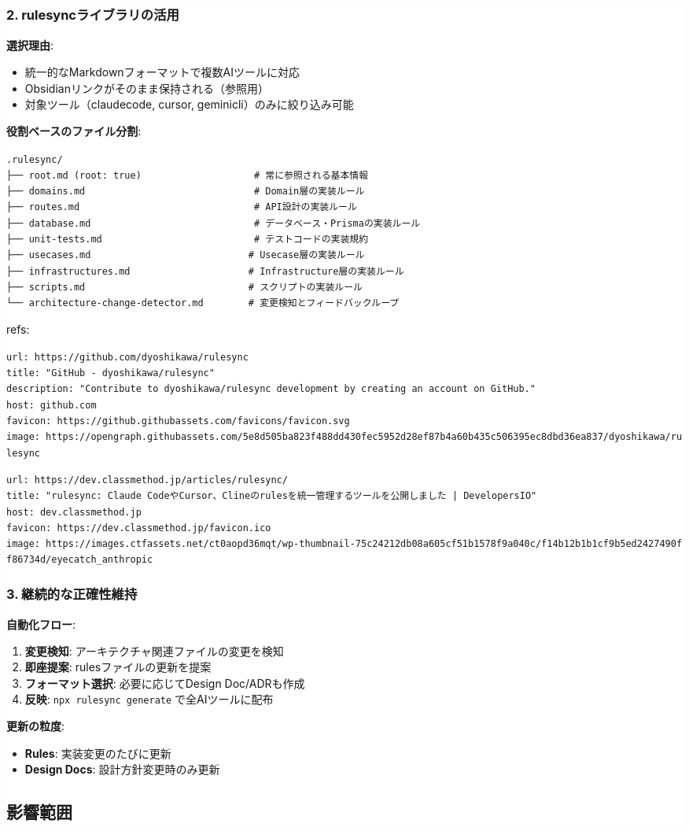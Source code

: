 ### 2. rulesyncライブラリの活用
**選択理由**:
- 統一的なMarkdownフォーマットで複数AIツールに対応
- Obsidianリンクがそのまま保持される（参照用）
- 対象ツール（claudecode, cursor, geminicli）のみに絞り込み可能

**役割ベースのファイル分割**:
```
.rulesync/
├── root.md (root: true)                    # 常に参照される基本情報
├── domains.md                              # Domain層の実装ルール
├── routes.md                               # API設計の実装ルール
├── database.md                             # データベース・Prismaの実装ルール
├── unit-tests.md                           # テストコードの実装規約
├── usecases.md                            # Usecase層の実装ルール
├── infrastructures.md                     # Infrastructure層の実装ルール
├── scripts.md                             # スクリプトの実装ルール
└── architecture-change-detector.md        # 変更検知とフィードバックループ
```

refs:
```cardlink
url: https://github.com/dyoshikawa/rulesync
title: "GitHub - dyoshikawa/rulesync"
description: "Contribute to dyoshikawa/rulesync development by creating an account on GitHub."
host: github.com
favicon: https://github.githubassets.com/favicons/favicon.svg
image: https://opengraph.githubassets.com/5e8d505ba823f488dd430fec5952d28ef87b4a60b435c506395ec8dbd36ea837/dyoshikawa/rulesync
```

```cardlink
url: https://dev.classmethod.jp/articles/rulesync/
title: "rulesync: Claude CodeやCursor、Clineのrulesを統一管理するツールを公開しました | DevelopersIO"
host: dev.classmethod.jp
favicon: https://dev.classmethod.jp/favicon.ico
image: https://images.ctfassets.net/ct0aopd36mqt/wp-thumbnail-75c24212db08a605cf51b1578f9a040c/f14b12b1b1cf9b5ed2427490ff86734d/eyecatch_anthropic
```

### 3. 継続的な正確性維持

**自動化フロー**:
1. **変更検知**: アーキテクチャ関連ファイルの変更を検知
2. **即座提案**: rulesファイルの更新を提案
3. **フォーマット選択**: 必要に応じてDesign Doc/ADRも作成
4. **反映**: `npx rulesync generate` で全AIツールに配布

**更新の粒度**:
- **Rules**: 実装変更のたびに更新
- **Design Docs**: 設計方針変更時のみ更新

## 影響範囲
